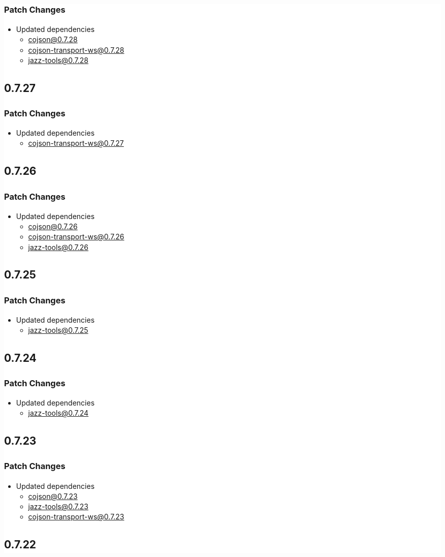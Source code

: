 ### Patch Changes

-   Updated dependencies
    -   cojson@0.7.28
    -   cojson-transport-ws@0.7.28
    -   jazz-tools@0.7.28

## 0.7.27

### Patch Changes

-   Updated dependencies
    -   cojson-transport-ws@0.7.27

## 0.7.26

### Patch Changes

-   Updated dependencies
    -   cojson@0.7.26
    -   cojson-transport-ws@0.7.26
    -   jazz-tools@0.7.26

## 0.7.25

### Patch Changes

-   Updated dependencies
    -   jazz-tools@0.7.25

## 0.7.24

### Patch Changes

-   Updated dependencies
    -   jazz-tools@0.7.24

## 0.7.23

### Patch Changes

-   Updated dependencies
    -   cojson@0.7.23
    -   jazz-tools@0.7.23
    -   cojson-transport-ws@0.7.23

## 0.7.22
